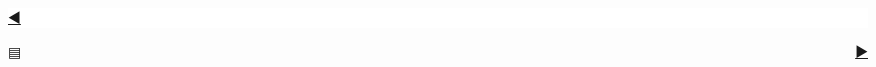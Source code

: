 

<div id="navfixedleft" class="fixedBleft">
<p><a href="CMA07-2-BurmannsTheoremMN.html">&#x25C0;&#xFE0E;</a></p>
</div>

<div id="navfixedrightempty" class="fixedBright" style="visibility: visible;">
<p><a onClick="hideIt('navfront');hideIt('navprocesses');hideIt('navtranscendental');hideIt('navback');showIt('navfixedrightlist');hideIt('navfixedrightempty');showIt('navcauchy');" style="float: left;">&#x25A4;</a> <a href="CMA07-4-BorelsTheoremMN.html" style="float: right;">&#x25B6;&#xFE0E;</a></p>
</div>

<div  id="navfixedrightlist" class="fixedBright" style="visibility: hidden;" >
<p><a onClick="hideIt('navcauchy');hideIt('navfront');hideIt('navprocesses');hideIt('navtranscendental');hideIt('navback');hideIt('navfixedrightlist');showIt('navfixedrightempty');" style="float: left;">&#x25A2;</a> <a href="CMA07-4-BorelsTheoremMN.html" style="float: right;">&#x25B6;&#xFE0E;	</a></p>
</div>
